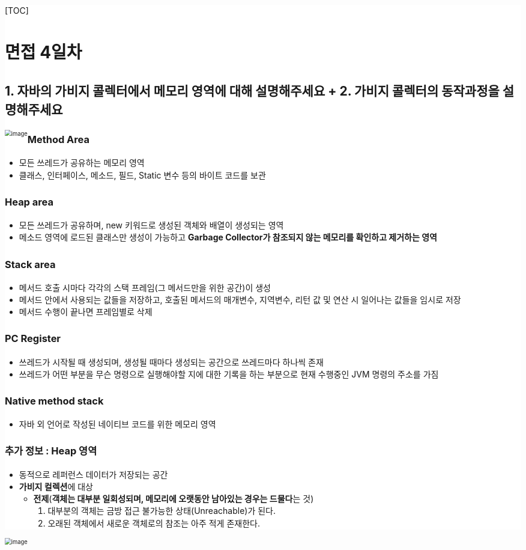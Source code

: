 [TOC]



# 면접 4일차

## 1. 자바의 가비지 콜렉터에서 메모리 영역에 대해 설명해주세요 +  2. 가비지 콜렉터의 동작과정을 설명해주세요

<img src="https://user-images.githubusercontent.com/101400894/215460071-4743b1c2-3c57-4efe-bed2-1d8630099244.png" alt="image" style="zoom:67%;" align="left"/>

### Method Area

+ 모든 쓰레드가 공유하는 메모리 영역
+ 클래스, 인터페이스, 메소드, 필드, Static 변수 등의 바이트 코드를 보관



### Heap area

+ 모든 쓰레드가 공유하며, new 키워드로 생성된 객체와 배열이 생성되는 영역
+ 메소드 영역에 로드된 클래스만 생성이 가능하고 **Garbage Collector가 참조되지 않는 메모리를 확인하고 제거하는 영역**



### Stack area 

+ 메서드 호출 시마다 각각의 스택 프레임(그 메서드만을 위한 공간)이 생성
+ 메서드 안에서 사용되는 값들을 저장하고, 호출된 메서드의 매개변수, 지역변수, 리턴 값 및 연산 시 일어나는 값들을 임시로 저장
+ 메서드 수행이 끝나면 프레임별로 삭제



### PC Register

+ 쓰레드가 시작될 때 생성되며, 생성될 때마다 생성되는 공간으로 쓰레드마다 하나씩 존재
+ 쓰레드가 어떤 부분을 무슨 명령으로 실행해야할 지에 대한 기록을 하는 부분으로 현재 수행중인 JVM 명령의 주소를 가짐



### Native method stack

+ 자바 외 언어로 작성된 네이티브 코드를 위한 메모리 영역



### 추가 정보 : Heap 영역

+ 동적으로 레퍼런스 데이터가 저장되는 공간
+ **가비지 컬렉션**에 대상
  + **전제**(**객체는 대부분 일회성되며, 메모리에 오랫동안 남아있는 경우는 드물다**는 것)
    1. 대부분의 객체는 금방 접근 불가능한 상태(Unreachable)가 된다.
    2. 오래된 객체에서 새로운 객체로의 참조는 아주 적게 존재한다.



<img src="https://user-images.githubusercontent.com/101400894/215461224-241769ec-a359-44fe-9285-4ba0231c24de.png" alt="image" style="zoom:67%;" align="left"/>
